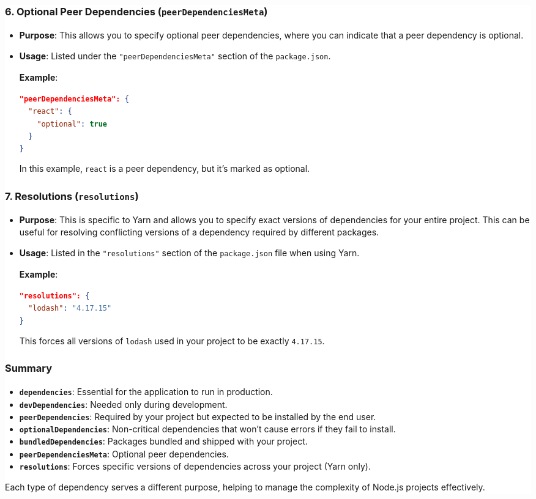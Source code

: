 ### 6. **Optional Peer Dependencies (`peerDependenciesMeta`)**

- **Purpose**: This allows you to specify optional peer dependencies, where you can indicate that a peer dependency is optional.
- **Usage**: Listed under the `"peerDependenciesMeta"` section of the `package.json`.

   **Example**:

   ```json
   "peerDependenciesMeta": {
     "react": {
       "optional": true
     }
   }
   ```

   In this example, `react` is a peer dependency, but it’s marked as optional.

### 7. **Resolutions (`resolutions`)**

- **Purpose**: This is specific to Yarn and allows you to specify exact versions of dependencies for your entire project. This can be useful for resolving conflicting versions of a dependency required by different packages.
- **Usage**: Listed in the `"resolutions"` section of the `package.json` file when using Yarn.

   **Example**:

   ```json
   "resolutions": {
     "lodash": "4.17.15"
   }
   ```

   This forces all versions of `lodash` used in your project to be exactly `4.17.15`.

### Summary

- **`dependencies`**: Essential for the application to run in production.
- **`devDependencies`**: Needed only during development.
- **`peerDependencies`**: Required by your project but expected to be installed by the end user.
- **`optionalDependencies`**: Non-critical dependencies that won’t cause errors if they fail to install.
- **`bundledDependencies`**: Packages bundled and shipped with your project.
- **`peerDependenciesMeta`**: Optional peer dependencies.
- **`resolutions`**: Forces specific versions of dependencies across your project (Yarn only).

Each type of dependency serves a different purpose, helping to manage the complexity of Node.js projects effectively.
